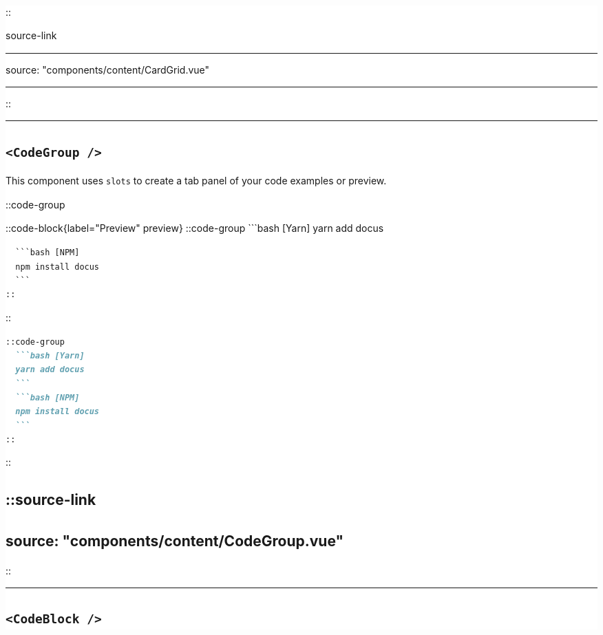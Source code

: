 ::



source-link

---

source: "components/content/CardGrid.vue"

---

::

---

## `<CodeGroup />`

This component uses `slots` to create a tab panel of your code examples or preview.

::code-group

  ::code-block{label="Preview" preview}
    ::code-group
      ```bash [Yarn]
      yarn add docus
      

      
      ```bash [NPM]
      npm install docus
      ```
    ::
  ::

  ```md [Code]
  ::code-group
    ```bash [Yarn]
    yarn add docus
    ```
    ```bash [NPM]
    npm install docus
    ```
  ::
  ```

::

::source-link
---

source: "components/content/CodeGroup.vue"
---

::

---

## `<CodeBlock />`
